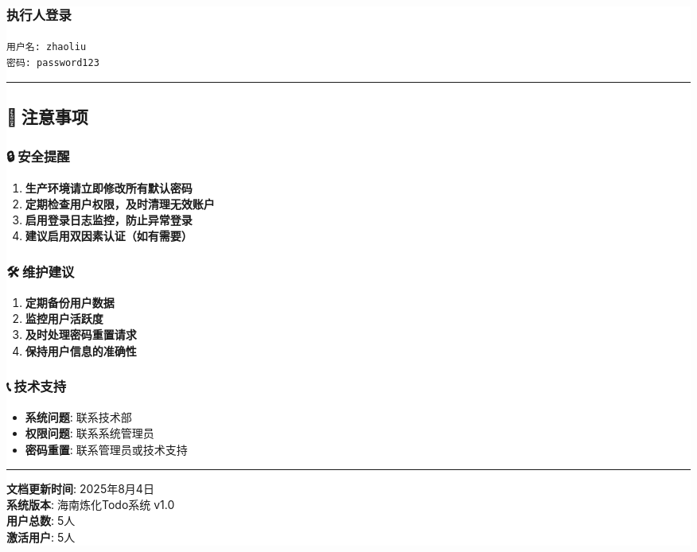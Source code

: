 ### 执行人登录
```
用户名: zhaoliu
密码: password123
```

---

## 📝 注意事项

### 🔒 安全提醒
1. **生产环境请立即修改所有默认密码**
2. **定期检查用户权限，及时清理无效账户**
3. **启用登录日志监控，防止异常登录**
4. **建议启用双因素认证（如有需要）**

### 🛠️ 维护建议
1. **定期备份用户数据**
2. **监控用户活跃度**
3. **及时处理密码重置请求**
4. **保持用户信息的准确性**

### 📞 技术支持
- **系统问题**: 联系技术部
- **权限问题**: 联系系统管理员
- **密码重置**: 联系管理员或技术支持

---
**文档更新时间**: 2025年8月4日  
**系统版本**: 海南炼化Todo系统 v1.0  
**用户总数**: 5人  
**激活用户**: 5人
